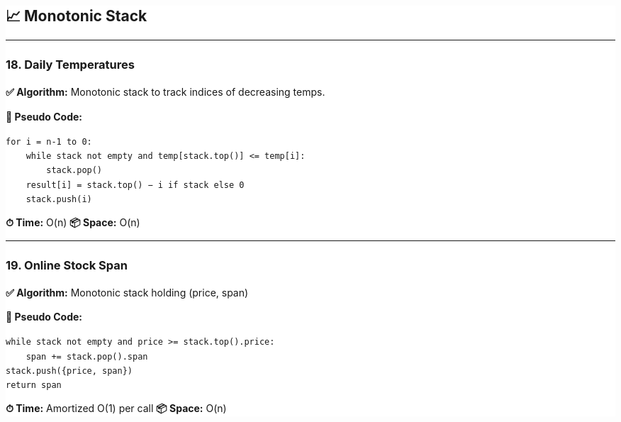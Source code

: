 
## 📈 Monotonic Stack

---

### **18. Daily Temperatures**

**✅ Algorithm:**
Monotonic stack to track indices of decreasing temps.

**🧾 Pseudo Code:**

```pseudo
for i = n-1 to 0:
    while stack not empty and temp[stack.top()] <= temp[i]:
        stack.pop()
    result[i] = stack.top() − i if stack else 0
    stack.push(i)
```

**⏱ Time:** O(n)
**📦 Space:** O(n)

---

### **19. Online Stock Span**

**✅ Algorithm:**
Monotonic stack holding (price, span)

**🧾 Pseudo Code:**

```pseudo
while stack not empty and price >= stack.top().price:
    span += stack.pop().span
stack.push({price, span})
return span
```

**⏱ Time:** Amortized O(1) per call
**📦 Space:** O(n)






